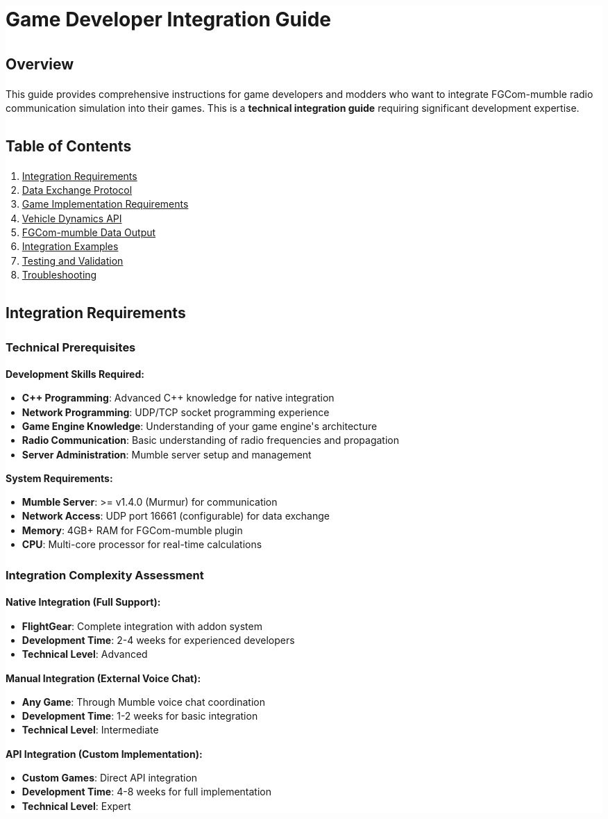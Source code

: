 # Game Developer Integration Guide

## Overview

This guide provides comprehensive instructions for game developers and modders who want to integrate FGCom-mumble radio communication simulation into their games. This is a **technical integration guide** requiring significant development expertise.

## Table of Contents

1. [Integration Requirements](#integration-requirements)
2. [Data Exchange Protocol](#data-exchange-protocol)
3. [Game Implementation Requirements](#game-implementation-requirements)
4. [Vehicle Dynamics API](#vehicle-dynamics-api)
5. [FGCom-mumble Data Output](#fgcom-mumble-data-output)
6. [Integration Examples](#integration-examples)
7. [Testing and Validation](#testing-and-validation)
8. [Troubleshooting](#troubleshooting)

## Integration Requirements

### **Technical Prerequisites**

**Development Skills Required:**
- **C++ Programming**: Advanced C++ knowledge for native integration
- **Network Programming**: UDP/TCP socket programming experience
- **Game Engine Knowledge**: Understanding of your game engine's architecture
- **Radio Communication**: Basic understanding of radio frequencies and propagation
- **Server Administration**: Mumble server setup and management

**System Requirements:**
- **Mumble Server**: >= v1.4.0 (Murmur) for communication
- **Network Access**: UDP port 16661 (configurable) for data exchange
- **Memory**: 4GB+ RAM for FGCom-mumble plugin
- **CPU**: Multi-core processor for real-time calculations

### **Integration Complexity Assessment**

**Native Integration (Full Support):**
- **FlightGear**: Complete integration with addon system
- **Development Time**: 2-4 weeks for experienced developers
- **Technical Level**: Advanced

**Manual Integration (External Voice Chat):**
- **Any Game**: Through Mumble voice chat coordination
- **Development Time**: 1-2 weeks for basic integration
- **Technical Level**: Intermediate

**API Integration (Custom Implementation):**
- **Custom Games**: Direct API integration
- **Development Time**: 4-8 weeks for full implementation
- **Technical Level**: Expert
